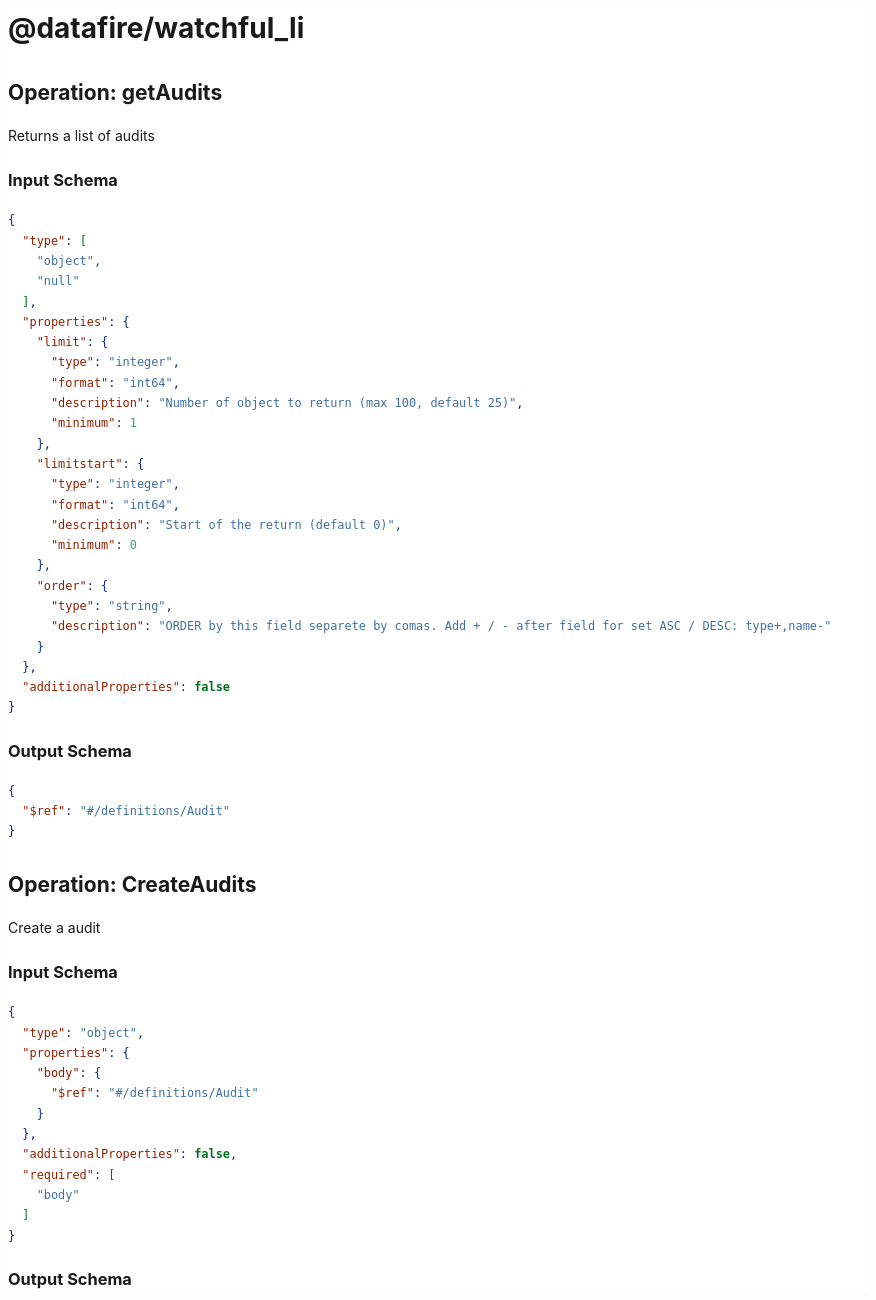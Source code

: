 # @datafire/watchful_li


## Operation: getAudits
Returns a list of audits

### Input Schema
```json
{
  "type": [
    "object",
    "null"
  ],
  "properties": {
    "limit": {
      "type": "integer",
      "format": "int64",
      "description": "Number of object to return (max 100, default 25)",
      "minimum": 1
    },
    "limitstart": {
      "type": "integer",
      "format": "int64",
      "description": "Start of the return (default 0)",
      "minimum": 0
    },
    "order": {
      "type": "string",
      "description": "ORDER by this field separete by comas. Add + / - after field for set ASC / DESC: type+,name-"
    }
  },
  "additionalProperties": false
}
```
### Output Schema
```json
{
  "$ref": "#/definitions/Audit"
}
```
## Operation: CreateAudits
Create a audit

### Input Schema
```json
{
  "type": "object",
  "properties": {
    "body": {
      "$ref": "#/definitions/Audit"
    }
  },
  "additionalProperties": false,
  "required": [
    "body"
  ]
}
```
### Output Schema